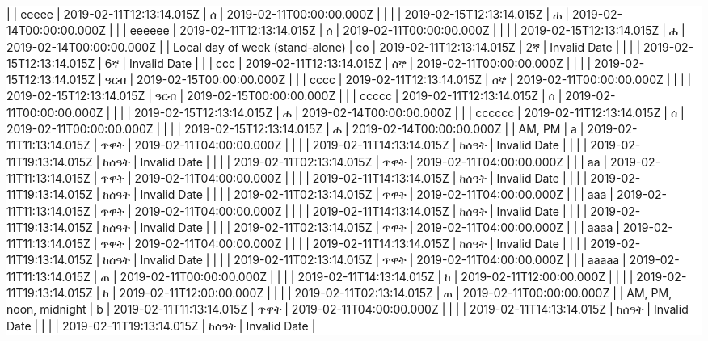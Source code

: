 |                                 | eeeee        | 2019-02-11T12:13:14.015Z | ሰ                                                 | 2019-02-11T00:00:00.000Z |
|                                 |              | 2019-02-15T12:13:14.015Z | ሐ                                                 | 2019-02-14T00:00:00.000Z |
|                                 | eeeeee       | 2019-02-11T12:13:14.015Z | ሰ                                                 | 2019-02-11T00:00:00.000Z |
|                                 |              | 2019-02-15T12:13:14.015Z | ሐ                                                 | 2019-02-14T00:00:00.000Z |
| Local day of week (stand-alone) | co           | 2019-02-11T12:13:14.015Z | 2ኛ                                                | Invalid Date             |
|                                 |              | 2019-02-15T12:13:14.015Z | 6ኛ                                                | Invalid Date             |
|                                 | ccc          | 2019-02-11T12:13:14.015Z | ሰኞ                                                | 2019-02-11T00:00:00.000Z |
|                                 |              | 2019-02-15T12:13:14.015Z | ዓርብ                                               | 2019-02-15T00:00:00.000Z |
|                                 | cccc         | 2019-02-11T12:13:14.015Z | ሰኞ                                                | 2019-02-11T00:00:00.000Z |
|                                 |              | 2019-02-15T12:13:14.015Z | ዓርብ                                               | 2019-02-15T00:00:00.000Z |
|                                 | ccccc        | 2019-02-11T12:13:14.015Z | ሰ                                                 | 2019-02-11T00:00:00.000Z |
|                                 |              | 2019-02-15T12:13:14.015Z | ሐ                                                 | 2019-02-14T00:00:00.000Z |
|                                 | cccccc       | 2019-02-11T12:13:14.015Z | ሰ                                                 | 2019-02-11T00:00:00.000Z |
|                                 |              | 2019-02-15T12:13:14.015Z | ሐ                                                 | 2019-02-14T00:00:00.000Z |
| AM, PM                          | a            | 2019-02-11T11:13:14.015Z | ጥዋት                                               | 2019-02-11T04:00:00.000Z |
|                                 |              | 2019-02-11T14:13:14.015Z | ከሰዓት                                              | Invalid Date             |
|                                 |              | 2019-02-11T19:13:14.015Z | ከሰዓት                                              | Invalid Date             |
|                                 |              | 2019-02-11T02:13:14.015Z | ጥዋት                                               | 2019-02-11T04:00:00.000Z |
|                                 | aa           | 2019-02-11T11:13:14.015Z | ጥዋት                                               | 2019-02-11T04:00:00.000Z |
|                                 |              | 2019-02-11T14:13:14.015Z | ከሰዓት                                              | Invalid Date             |
|                                 |              | 2019-02-11T19:13:14.015Z | ከሰዓት                                              | Invalid Date             |
|                                 |              | 2019-02-11T02:13:14.015Z | ጥዋት                                               | 2019-02-11T04:00:00.000Z |
|                                 | aaa          | 2019-02-11T11:13:14.015Z | ጥዋት                                               | 2019-02-11T04:00:00.000Z |
|                                 |              | 2019-02-11T14:13:14.015Z | ከሰዓት                                              | Invalid Date             |
|                                 |              | 2019-02-11T19:13:14.015Z | ከሰዓት                                              | Invalid Date             |
|                                 |              | 2019-02-11T02:13:14.015Z | ጥዋት                                               | 2019-02-11T04:00:00.000Z |
|                                 | aaaa         | 2019-02-11T11:13:14.015Z | ጥዋት                                               | 2019-02-11T04:00:00.000Z |
|                                 |              | 2019-02-11T14:13:14.015Z | ከሰዓት                                              | Invalid Date             |
|                                 |              | 2019-02-11T19:13:14.015Z | ከሰዓት                                              | Invalid Date             |
|                                 |              | 2019-02-11T02:13:14.015Z | ጥዋት                                               | 2019-02-11T04:00:00.000Z |
|                                 | aaaaa        | 2019-02-11T11:13:14.015Z | ጠ                                                 | 2019-02-11T00:00:00.000Z |
|                                 |              | 2019-02-11T14:13:14.015Z | ከ                                                 | 2019-02-11T12:00:00.000Z |
|                                 |              | 2019-02-11T19:13:14.015Z | ከ                                                 | 2019-02-11T12:00:00.000Z |
|                                 |              | 2019-02-11T02:13:14.015Z | ጠ                                                 | 2019-02-11T00:00:00.000Z |
| AM, PM, noon, midnight          | b            | 2019-02-11T11:13:14.015Z | ጥዋት                                               | 2019-02-11T04:00:00.000Z |
|                                 |              | 2019-02-11T14:13:14.015Z | ከሰዓት                                              | Invalid Date             |
|                                 |              | 2019-02-11T19:13:14.015Z | ከሰዓት                                              | Invalid Date             |